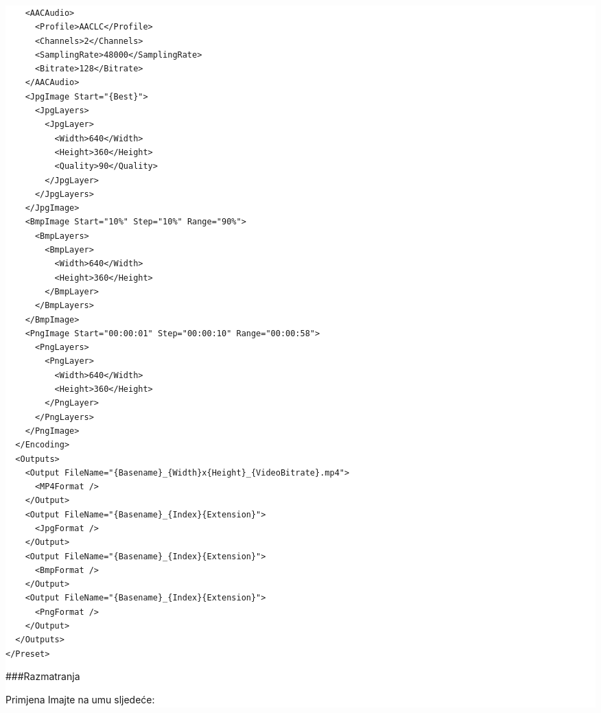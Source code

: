         <AACAudio>
          <Profile>AACLC</Profile>
          <Channels>2</Channels>
          <SamplingRate>48000</SamplingRate>
          <Bitrate>128</Bitrate>
        </AACAudio>
        <JpgImage Start="{Best}">
          <JpgLayers>
            <JpgLayer>
              <Width>640</Width>
              <Height>360</Height>
              <Quality>90</Quality>
            </JpgLayer>
          </JpgLayers>
        </JpgImage>
        <BmpImage Start="10%" Step="10%" Range="90%">
          <BmpLayers>
            <BmpLayer>
              <Width>640</Width>
              <Height>360</Height>
            </BmpLayer>
          </BmpLayers>
        </BmpImage>
        <PngImage Start="00:00:01" Step="00:00:10" Range="00:00:58">
          <PngLayers>
            <PngLayer>
              <Width>640</Width>
              <Height>360</Height>
            </PngLayer>
          </PngLayers>
        </PngImage>
      </Encoding>
      <Outputs>
        <Output FileName="{Basename}_{Width}x{Height}_{VideoBitrate}.mp4">
          <MP4Format />
        </Output>
        <Output FileName="{Basename}_{Index}{Extension}">
          <JpgFormat />
        </Output>
        <Output FileName="{Basename}_{Index}{Extension}">
          <BmpFormat />
        </Output>
        <Output FileName="{Basename}_{Index}{Extension}">
          <PngFormat />
        </Output>
      </Outputs>
    </Preset>

###<a name="considerations"></a>Razmatranja

Primjena Imajte na umu sljedeće:
